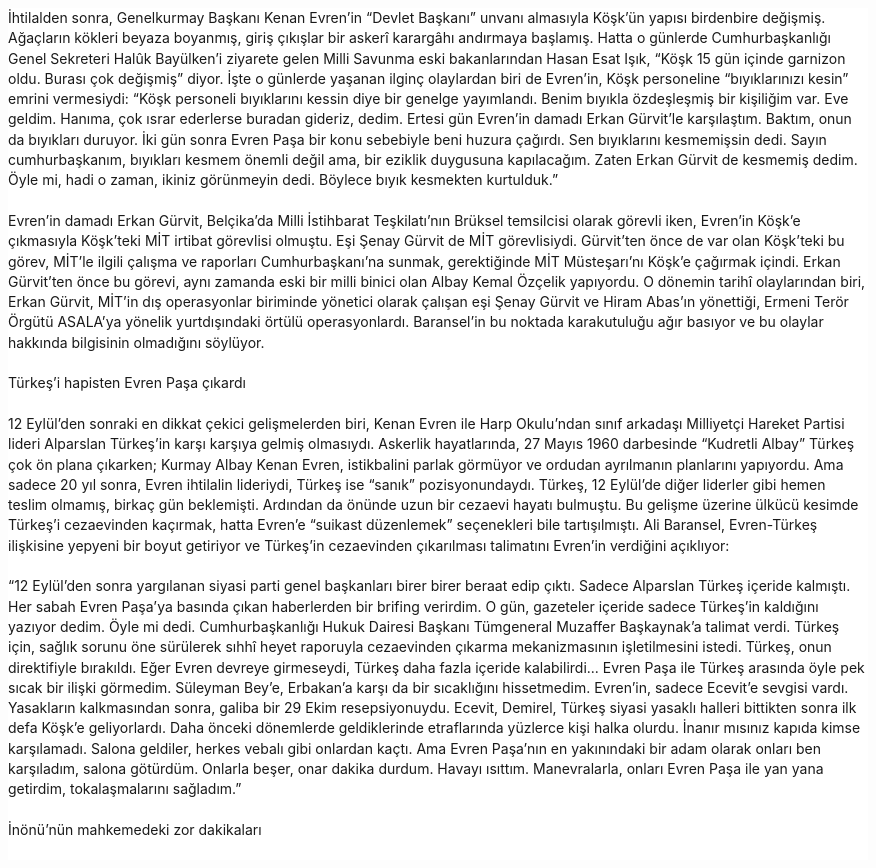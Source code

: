    İhtilalden sonra, Genelkurmay Başkanı Kenan Evren’in “Devlet Başkanı” unvanı almasıyla Köşk’ün yapısı birdenbire değişmiş. Ağaçların kökleri beyaza boyanmış, giriş çıkışlar bir askerî karargâhı andırmaya başlamış. Hatta o günlerde Cumhurbaşkanlığı Genel Sekreteri Halûk Bayülken’i ziyarete gelen Milli Savunma eski bakanlarından Hasan Esat Işık, “Köşk 15 gün içinde garnizon oldu. Burası çok değişmiş” diyor. İşte o günlerde yaşanan ilginç olaylardan biri de Evren’in, Köşk personeline “bıyıklarınızı kesin” emrini vermesiydi: “Köşk personeli bıyıklarını kessin diye bir genelge yayımlandı. Benim bıyıkla özdeşleşmiş bir kişiliğim var. Eve geldim. Hanıma, çok ısrar ederlerse buradan gideriz, dedim. Ertesi gün Evren’in damadı Erkan Gürvit’le karşılaştım. Baktım, onun da bıyıkları duruyor. İki gün sonra Evren Paşa bir konu sebebiyle beni huzura çağırdı. Sen bıyıklarını kesmemişsin dedi. Sayın cumhurbaşkanım, bıyıkları kesmem önemli değil ama, bir eziklik duygusuna kapılacağım. Zaten Erkan Gürvit de kesmemiş dedim. Öyle mi, hadi o zaman, ikiniz görünmeyin dedi. Böylece bıyık kesmekten kurtulduk.”
   <br/>
   <br/>
   Evren’in damadı Erkan Gürvit, Belçika’da Milli İstihbarat Teşkilatı’nın Brüksel temsilcisi olarak görevli iken, Evren’in Köşk’e çıkmasıyla Köşk’teki MİT irtibat görevlisi olmuştu. Eşi Şenay Gürvit de MİT görevlisiydi. Gürvit’ten önce de var olan Köşk’teki bu görev, MİT’le ilgili çalışma ve raporları Cumhurbaşkanı’na sunmak, gerektiğinde MİT Müsteşarı’nı Köşk’e çağırmak içindi. Erkan Gürvit’ten önce bu görevi, aynı zamanda eski bir milli binici olan Albay Kemal Özçelik yapıyordu. O dönemin tarihî olaylarından biri, Erkan Gürvit, MİT’in dış operasyonlar biriminde yönetici olarak çalışan eşi Şenay Gürvit ve Hiram Abas’ın yönettiği, Ermeni Terör Örgütü ASALA’ya yönelik yurtdışındaki örtülü operasyonlardı. Baransel’in bu noktada karakutuluğu ağır basıyor ve bu olaylar hakkında bilgisinin olmadığını söylüyor.
   <br/>
   <br/>
   Türkeş’i hapisten Evren Paşa çıkardı
   <br/>
   <br/>
   12 Eylül’den sonraki en dikkat çekici gelişmelerden biri, Kenan Evren ile Harp Okulu’ndan sınıf arkadaşı Milliyetçi Hareket Partisi lideri Alparslan Türkeş’in karşı karşıya gelmiş olmasıydı. Askerlik hayatlarında, 27 Mayıs 1960 darbesinde “Kudretli Albay” Türkeş çok ön plana çıkarken; Kurmay Albay Kenan Evren, istikbalini parlak görmüyor ve ordudan ayrılmanın planlarını yapıyordu. Ama sadece 20 yıl sonra, Evren ihtilalin lideriydi, Türkeş ise “sanık” pozisyonundaydı. Türkeş, 12 Eylül’de diğer liderler gibi hemen teslim olmamış, birkaç gün beklemişti. Ardından da önünde uzun bir cezaevi hayatı bulmuştu. Bu gelişme üzerine ülkücü kesimde Türkeş’i cezaevinden kaçırmak, hatta Evren’e “suikast düzenlemek” seçenekleri bile tartışılmıştı. Ali Baransel, Evren-Türkeş ilişkisine yepyeni bir boyut getiriyor ve Türkeş’in cezaevinden çıkarılması talimatını Evren’in verdiğini açıklıyor:
   <br/>
   <br/>
   “12 Eylül’den sonra yargılanan siyasi parti genel başkanları birer birer beraat edip çıktı. Sadece Alparslan Türkeş içeride kalmıştı. Her sabah Evren Paşa’ya basında çıkan haberlerden bir brifing verirdim. O gün, gazeteler içeride sadece Türkeş’in kaldığını yazıyor dedim. Öyle mi dedi. Cumhurbaşkanlığı Hukuk Dairesi Başkanı Tümgeneral Muzaffer Başkaynak’a talimat verdi. Türkeş için, sağlık sorunu öne sürülerek sıhhî heyet raporuyla cezaevinden çıkarma mekanizmasının işletilmesini istedi. Türkeş, onun direktifiyle bırakıldı. Eğer Evren devreye girmeseydi, Türkeş daha fazla içeride kalabilirdi... Evren Paşa ile Türkeş arasında öyle pek sıcak bir ilişki görmedim. Süleyman Bey’e, Erbakan’a karşı da bir sıcaklığını hissetmedim. Evren’in, sadece Ecevit’e sevgisi vardı. Yasakların kalkmasından sonra, galiba bir 29 Ekim resepsiyonuydu. Ecevit, Demirel, Türkeş siyasi yasaklı halleri bittikten sonra ilk defa Köşk’e geliyorlardı. Daha önceki dönemlerde geldiklerinde etraflarında yüzlerce kişi halka olurdu. İnanır mısınız kapıda kimse karşılamadı. Salona geldiler, herkes vebalı gibi onlardan kaçtı. Ama Evren Paşa’nın en yakınındaki bir adam olarak onları ben karşıladım, salona götürdüm. Onlarla beşer, onar dakika durdum. Havayı ısıttım. Manevralarla, onları Evren Paşa ile yan yana getirdim, tokalaşmalarını sağladım.”
   <br/>
   <br/>
   İnönü’nün mahkemedeki zor dakikaları
   <br/>
   <br/>